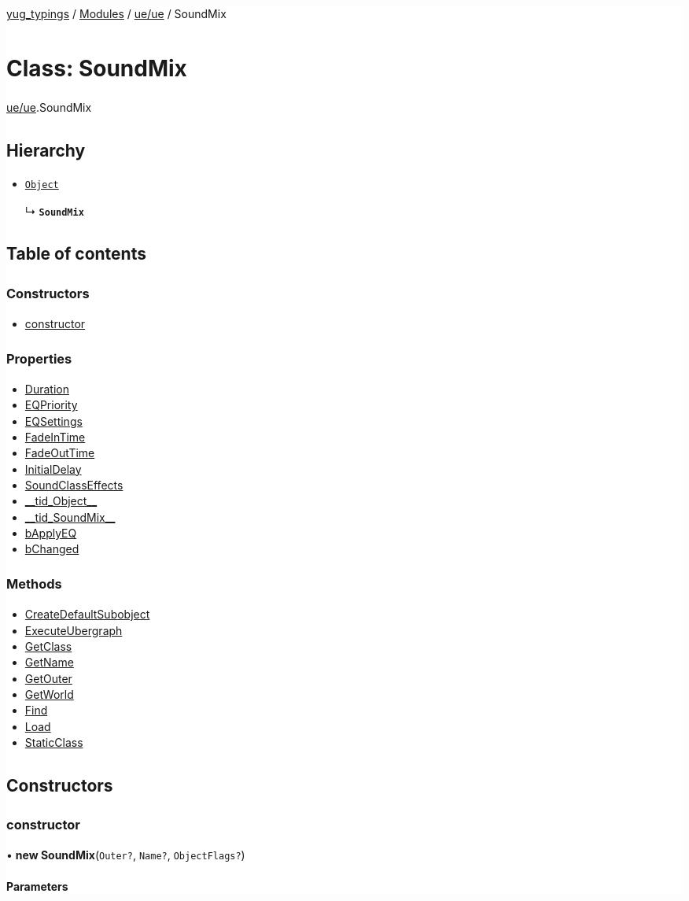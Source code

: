 [yug_typings](../README.md) / [Modules](../modules.md) / [ue/ue](../modules/ue_ue.md) / SoundMix

# Class: SoundMix

[ue/ue](../modules/ue_ue.md).SoundMix

## Hierarchy

- [`Object`](ue_ue.Object.md)

  ↳ **`SoundMix`**

## Table of contents

### Constructors

- [constructor](ue_ue.SoundMix.md#constructor)

### Properties

- [Duration](ue_ue.SoundMix.md#duration)
- [EQPriority](ue_ue.SoundMix.md#eqpriority)
- [EQSettings](ue_ue.SoundMix.md#eqsettings)
- [FadeInTime](ue_ue.SoundMix.md#fadeintime)
- [FadeOutTime](ue_ue.SoundMix.md#fadeouttime)
- [InitialDelay](ue_ue.SoundMix.md#initialdelay)
- [SoundClassEffects](ue_ue.SoundMix.md#soundclasseffects)
- [\_\_tid\_Object\_\_](ue_ue.SoundMix.md#__tid_object__)
- [\_\_tid\_SoundMix\_\_](ue_ue.SoundMix.md#__tid_soundmix__)
- [bApplyEQ](ue_ue.SoundMix.md#bapplyeq)
- [bChanged](ue_ue.SoundMix.md#bchanged)

### Methods

- [CreateDefaultSubobject](ue_ue.SoundMix.md#createdefaultsubobject)
- [ExecuteUbergraph](ue_ue.SoundMix.md#executeubergraph)
- [GetClass](ue_ue.SoundMix.md#getclass)
- [GetName](ue_ue.SoundMix.md#getname)
- [GetOuter](ue_ue.SoundMix.md#getouter)
- [GetWorld](ue_ue.SoundMix.md#getworld)
- [Find](ue_ue.SoundMix.md#find)
- [Load](ue_ue.SoundMix.md#load)
- [StaticClass](ue_ue.SoundMix.md#staticclass)

## Constructors

### constructor

• **new SoundMix**(`Outer?`, `Name?`, `ObjectFlags?`)

#### Parameters
